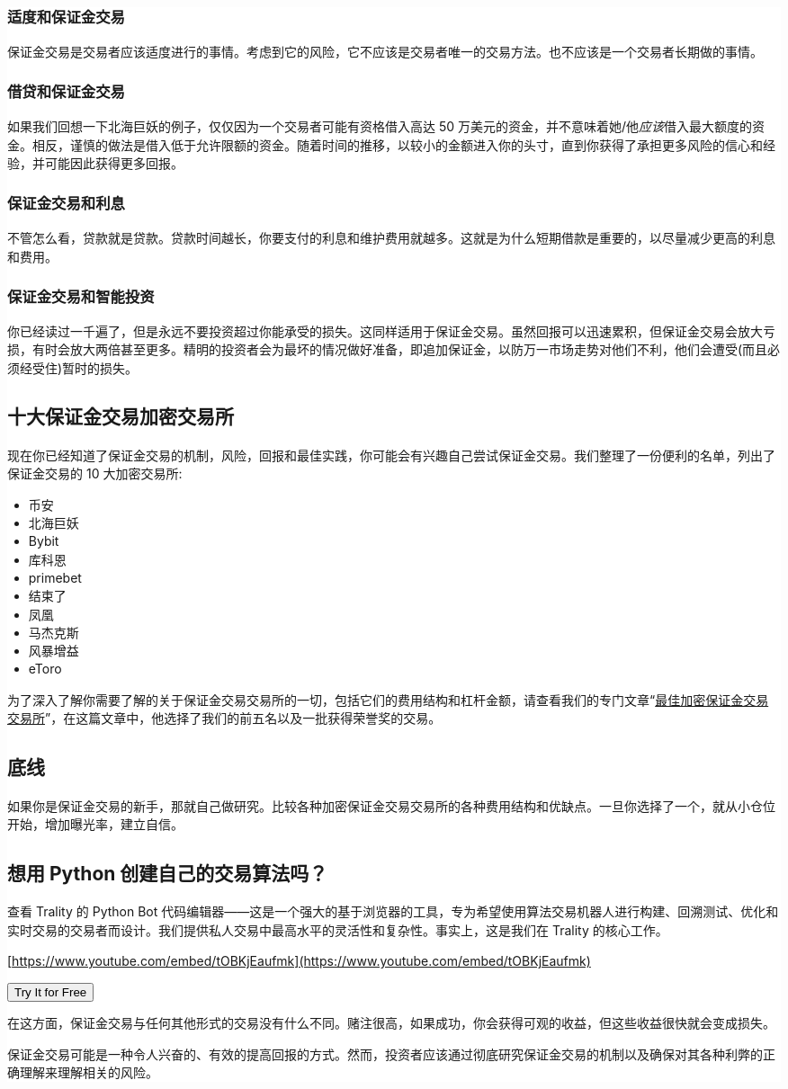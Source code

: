 ### 适度和保证金交易

保证金交易是交易者应该适度进行的事情。考虑到它的风险，它不应该是交易者唯一的交易方法。也不应该是一个交易者长期做的事情。

### 借贷和保证金交易

如果我们回想一下北海巨妖的例子，仅仅因为一个交易者可能有资格借入高达 50 万美元的资金，并不意味着她/他*应该*借入最大额度的资金。相反，谨慎的做法是借入低于允许限额的资金。随着时间的推移，以较小的金额进入你的头寸，直到你获得了承担更多风险的信心和经验，并可能因此获得更多回报。

### 保证金交易和利息

不管怎么看，贷款就是贷款。贷款时间越长，你要支付的利息和维护费用就越多。这就是为什么短期借款是重要的，以尽量减少更高的利息和费用。

### 保证金交易和智能投资

你已经读过一千遍了，但是永远不要投资超过你能承受的损失。这同样适用于保证金交易。虽然回报可以迅速累积，但保证金交易会放大亏损，有时会放大两倍甚至更多。精明的投资者会为最坏的情况做好准备，即追加保证金，以防万一市场走势对他们不利，他们会遭受(而且必须经受住)暂时的损失。

## 十大保证金交易加密交易所

现在你已经知道了保证金交易的机制，风险，回报和最佳实践，你可能会有兴趣自己尝试保证金交易。我们整理了一份便利的名单，列出了保证金交易的 10 大加密交易所:

*   币安
*   北海巨妖
*   Bybit
*   库科恩
*   primebet
*   结束了
*   凤凰
*   马杰克斯
*   风暴增益
*   eToro

为了深入了解你需要了解的关于保证金交易交易所的一切，包括它们的费用结构和杠杆金额，请查看我们的专门文章“[最佳加密保证金交易交易所](/blog/best-crypto-margin-trading-exchanges)”，在这篇文章中，他选择了我们的前五名以及一批获得荣誉奖的交易。

## 底线

如果你是保证金交易的新手，那就自己做研究。比较各种加密保证金交易交易所的各种费用结构和优缺点。一旦你选择了一个，就从小仓位开始，增加曝光率，建立自信。

## 想用 Python 创建自己的交易算法吗？

查看 Trality 的 Python Bot 代码编辑器——这是一个强大的基于浏览器的工具，专为希望使用算法交易机器人进行构建、回溯测试、优化和实时交易的交易者而设计。我们提供私人交易中最高水平的灵活性和复杂性。事实上，这是我们在 Trality 的核心工作。

[https://www.youtube.com/embed/tOBKjEaufmk](https://www.youtube.com/embed/tOBKjEaufmk)

<button type="button" class="chakra-button css-1hnfsz">Try It for Free</button>

在这方面，保证金交易与任何其他形式的交易没有什么不同。赌注很高，如果成功，你会获得可观的收益，但这些收益很快就会变成损失。

保证金交易可能是一种令人兴奋的、有效的提高回报的方式。然而，投资者应该通过彻底研究保证金交易的机制以及确保对其各种利弊的正确理解来理解相关的风险。